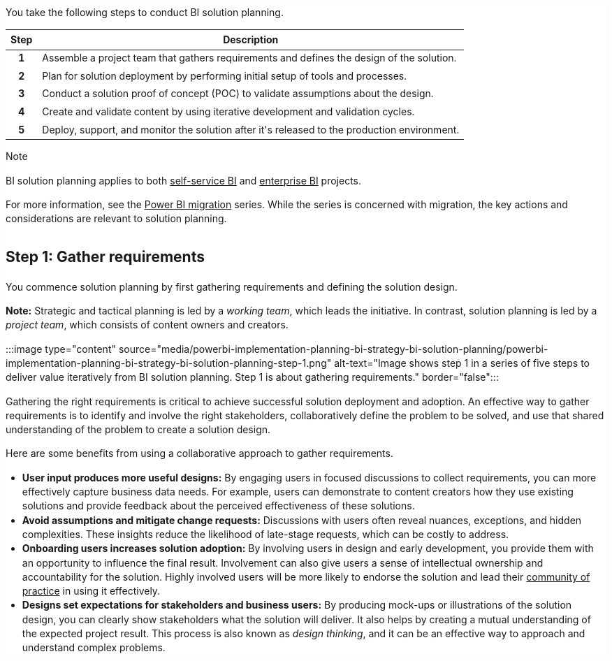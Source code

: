 You take the following steps to conduct BI solution planning.

| **Step** | **Description** |
| :-: | --- |
| **1** | Assemble a project team that gathers requirements and defines the design of the solution. |
| **2** | Plan for solution deployment by performing initial setup of tools and processes. |
| **3** | Conduct a solution proof of concept (POC) to validate assumptions about the design. |
| **4** | Create and validate content by using iterative development and validation cycles. |
| **5** | Deploy, support, and monitor the solution after it's released to the production environment. |

> [!NOTE]
> BI solution planning applies to both [self-service BI](powerbi-implementation-planning-usage-scenario-managed-self-service-bi.md) and [enterprise BI](powerbi-implementation-planning-usage-scenario-enterprise-bi.md) projects.

For more information, see the [Power BI migration](powerbi-migration-overview.md) series. While the series is concerned with migration, the key actions and considerations are relevant to solution planning.

## Step 1: Gather requirements

You commence solution planning by first gathering requirements and defining the solution design.

**Note:** Strategic and tactical planning is led by a _working team_, which leads the initiative. In contrast, solution planning is led by a _project team_, which consists of content owners and creators.

:::image type="content" source="media/powerbi-implementation-planning-bi-strategy-bi-solution-planning/powerbi-implementation-planning-bi-strategy-bi-solution-planning-step-1.png" alt-text="Image shows step 1 in a series of five steps to deliver value iteratively from BI solution planning. Step 1 is about gathering requirements." border="false":::

Gathering the right requirements is critical to achieve successful solution deployment and adoption. An effective way to gather requirements is to identify and involve the right stakeholders, collaboratively define the problem to be solved, and use that shared understanding of the problem to create a solution design.

Here are some benefits from using a collaborative approach to gather requirements.

- **User input produces more useful designs:** By engaging users in focused discussions to collect requirements, you can more effectively capture business data needs. For example, users can demonstrate to content creators how they use existing solutions and provide feedback about the perceived effectiveness of these solutions.
- **Avoid assumptions and mitigate change requests:** Discussions with users often reveal nuances, exceptions, and hidden complexities. These insights reduce the likelihood of late-stage requests, which can be costly to address.
- **Onboarding users increases solution adoption:** By involving users in design and early development, you provide them with an opportunity to influence the final result. Involvement can also give users a sense of intellectual ownership and accountability for the solution. Highly involved users will be more likely to endorse the solution and lead their [community of practice](powerbi-adoption-roadmap-community-of-practice.md) in using it effectively.
- **Designs set expectations for stakeholders and business users:** By producing mock-ups or illustrations of the solution design, you can clearly show stakeholders what the solution will deliver. It also helps by creating a mutual understanding of the expected project result. This process is also known as _design thinking_, and it can be an effective way to approach and understand complex problems.
